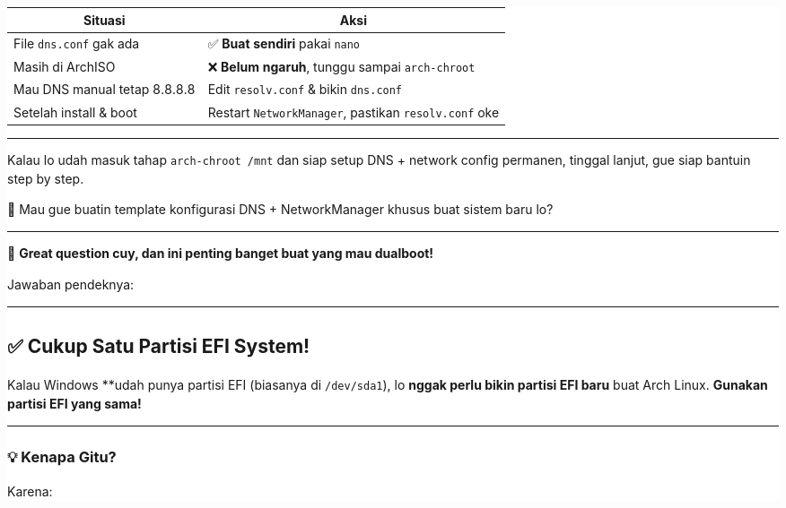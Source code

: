 |Situasi|Aksi|
|---|---|
|File `dns.conf` gak ada|✅ **Buat sendiri** pakai `nano`|
|Masih di ArchISO|❌ **Belum ngaruh**, tunggu sampai `arch-chroot`|
|Mau DNS manual tetap 8.8.8.8|Edit `resolv.conf` & bikin `dns.conf`|
|Setelah install & boot|Restart `NetworkManager`, pastikan `resolv.conf` oke|

---

Kalau lo udah masuk tahap `arch-chroot /mnt` dan siap setup DNS + network config permanen, tinggal lanjut, gue siap bantuin step by step.

🚀 Mau gue buatin template konfigurasi DNS + NetworkManager khusus buat sistem baru lo?

---

🧠 **Great question cuy, dan ini penting banget buat yang mau dualboot!**

Jawaban pendeknya:

---

## ✅ **Cukup Satu Partisi EFI System!**

Kalau Windows **udah punya partisi EFI (biasanya di `/dev/sda1`), lo **nggak perlu bikin partisi EFI baru** buat Arch Linux. **Gunakan partisi EFI yang sama!**

---

### 💡 Kenapa Gitu?

Karena:

